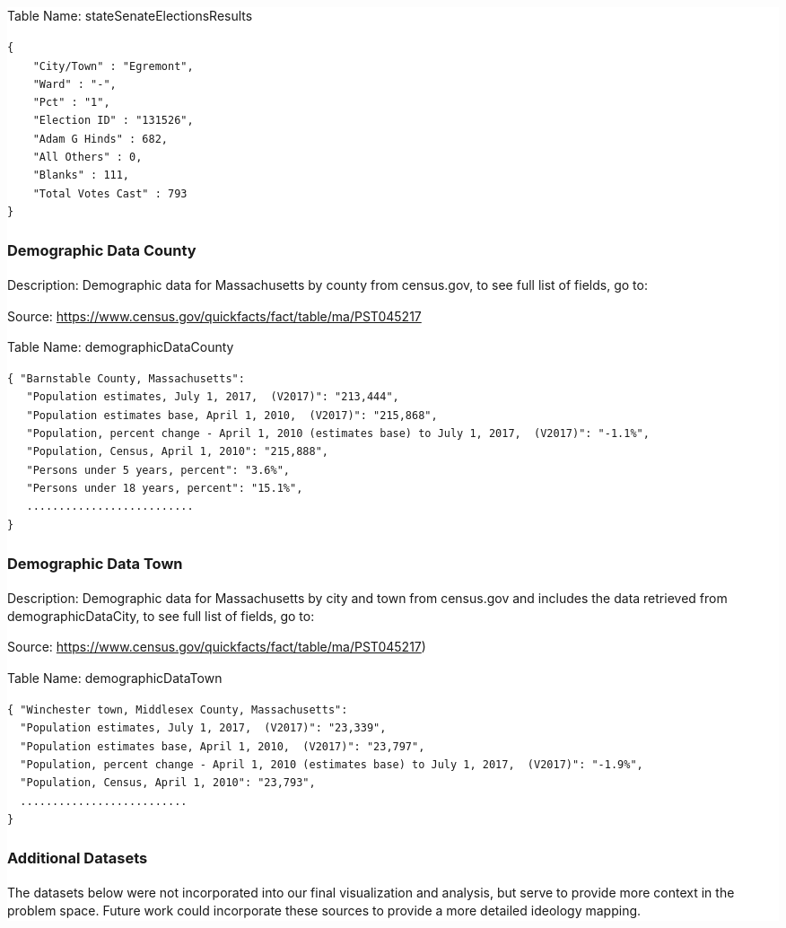 Table Name: stateSenateElectionsResults

```
{
    "City/Town" : "Egremont",
    "Ward" : "-",
    "Pct" : "1",
    "Election ID" : "131526",
    "Adam G Hinds" : 682,
    "All Others" : 0,
    "Blanks" : 111,
    "Total Votes Cast" : 793
}
```

### Demographic Data County
Description: Demographic data for Massachusetts by county from census.gov, to see full list of fields, go to:
 
Source: https://www.census.gov/quickfacts/fact/table/ma/PST045217

Table Name: demographicDataCounty
```
{ "Barnstable County, Massachusetts":
   "Population estimates, July 1, 2017,  (V2017)": "213,444",
   "Population estimates base, April 1, 2010,  (V2017)": "215,868",
   "Population, percent change - April 1, 2010 (estimates base) to July 1, 2017,  (V2017)": "-1.1%",
   "Population, Census, April 1, 2010": "215,888",
   "Persons under 5 years, percent": "3.6%",
   "Persons under 18 years, percent": "15.1%",
   ..........................
}
```

### Demographic Data Town
Description: Demographic data for Massachusetts by city and town from census.gov and includes the data retrieved from demographicDataCity, to see full list of fields, go to:

Source: https://www.census.gov/quickfacts/fact/table/ma/PST045217)

Table Name: demographicDataTown
```
{ "Winchester town, Middlesex County, Massachusetts":
  "Population estimates, July 1, 2017,  (V2017)": "23,339",
  "Population estimates base, April 1, 2010,  (V2017)": "23,797",
  "Population, percent change - April 1, 2010 (estimates base) to July 1, 2017,  (V2017)": "-1.9%",
  "Population, Census, April 1, 2010": "23,793",
  ..........................
}
```

### Additional Datasets
The datasets below were not incorporated into our final visualization and analysis, but serve to provide more context in the problem space. Future work could incorporate these sources to provide a more detailed ideology mapping.
